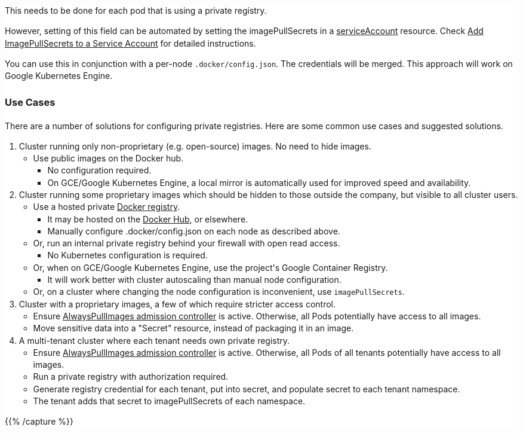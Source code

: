 This needs to be done for each pod that is using a private registry.

However, setting of this field can be automated by setting the imagePullSecrets
in a [serviceAccount](/docs/user-guide/service-accounts) resource.
Check [Add ImagePullSecrets to a Service Account](/docs/tasks/configure-pod-container/configure-service-account/#add-imagepullsecrets-to-a-service-account) for detailed instructions.

You can use this in conjunction with a per-node `.docker/config.json`.  The credentials
will be merged.  This approach will work on Google Kubernetes Engine.

### Use Cases

There are a number of solutions for configuring private registries.  Here are some
common use cases and suggested solutions.

1. Cluster running only non-proprietary (e.g. open-source) images.  No need to hide images.
   - Use public images on the Docker hub.
     - No configuration required.
     - On GCE/Google Kubernetes Engine, a local mirror is automatically used for improved speed and availability.
1. Cluster running some proprietary images which should be hidden to those outside the company, but
   visible to all cluster users.
   - Use a hosted private [Docker registry](https://docs.docker.com/registry/).
     - It may be hosted on the [Docker Hub](https://hub.docker.com/account/signup/), or elsewhere.
     - Manually configure .docker/config.json on each node as described above.
   - Or, run an internal private registry behind your firewall with open read access.
     - No Kubernetes configuration is required.
   - Or, when on GCE/Google Kubernetes Engine, use the project's Google Container Registry.
     - It will work better with cluster autoscaling than manual node configuration.
   - Or, on a cluster where changing the node configuration is inconvenient, use `imagePullSecrets`.
1. Cluster with a proprietary images, a few of which require stricter access control.
   - Ensure [AlwaysPullImages admission controller](/docs/admin/admission-controllers/#alwayspullimages) is active. Otherwise, all Pods potentially have access to all images.
   - Move sensitive data into a "Secret" resource, instead of packaging it in an image.
1. A multi-tenant cluster where each tenant needs own private registry.
   - Ensure [AlwaysPullImages admission controller](/docs/admin/admission-controllers/#alwayspullimages) is active. Otherwise, all Pods of all tenants potentially have access to all images.
   - Run a private registry with authorization required.
   - Generate registry credential for each tenant, put into secret, and populate secret to each tenant namespace.
   - The tenant adds that secret to imagePullSecrets of each namespace.

{{% /capture %}}


